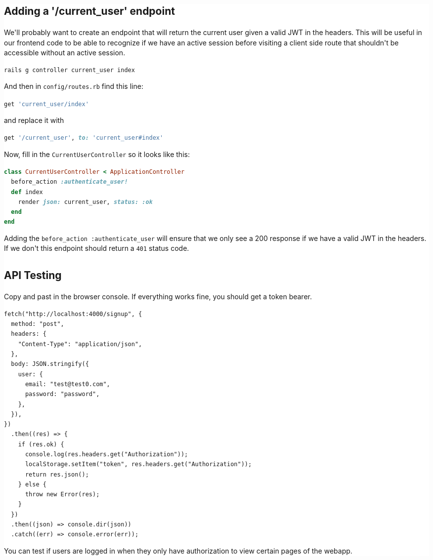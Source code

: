 ## Adding a '/current_user' endpoint

We'll probably want to create an endpoint that will return the current user given a valid JWT in the headers. This will be useful in our frontend code to be able to recognize if we have an active session before visiting a client side route that shouldn't be accessible without an active session.

```bash
rails g controller current_user index
```

And then in `config/routes.rb` find this line:

```rb
get 'current_user/index'
```
and replace it with
```rb
get '/current_user', to: 'current_user#index'
```
Now, fill in the `CurrentUserController` so it looks like this:

```rb
class CurrentUserController < ApplicationController
  before_action :authenticate_user!
  def index
    render json: current_user, status: :ok
  end
end
```
Adding the `before_action :authenticate_user` will ensure that we only see a 200 response if we have a valid JWT in the headers. If we don't this endpoint should return a `401` status code.

## API Testing

Copy and past in the browser console. If everything works fine, you should get a token bearer.

```b
fetch("http://localhost:4000/signup", {
  method: "post",
  headers: {
    "Content-Type": "application/json",
  },
  body: JSON.stringify({
    user: {
      email: "test@test0.com",
      password: "password",
    },
  }),
})
  .then((res) => {
    if (res.ok) {
      console.log(res.headers.get("Authorization"));
      localStorage.setItem("token", res.headers.get("Authorization"));
      return res.json();
    } else {
      throw new Error(res);
    }
  })
  .then((json) => console.dir(json))
  .catch((err) => console.error(err));
  ```
  You can test if users are logged in when they only have authorization to view certain pages of the webapp.
  